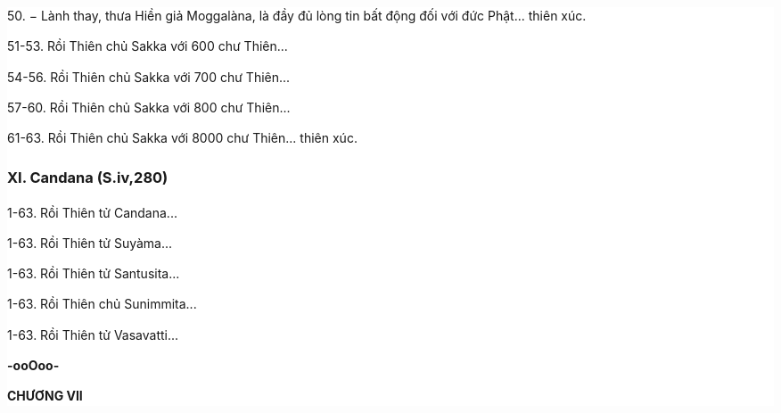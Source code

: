 50\. − Lành thay, thưa Hiền giả Moggalàna, là đầy đủ lòng tin bất động đối với đức Phật... thiên xúc.

51-53. Rồi Thiên chủ Sakka với 600 chư Thiên...

54-56. Rồi Thiên chủ Sakka với 700 chư Thiên...

57-60. Rồi Thiên chủ Sakka với 800 chư Thiên...

61-63. Rồi Thiên chủ Sakka với 8000 chư Thiên... thiên xúc.

### XI. Candana (S.iv,280)

1-63. Rồi Thiên tử Candana...

1-63. Rồi Thiên tử Suyàma...

1-63. Rồi Thiên tử Santusita...

1-63. Rồi Thiên chủ Sunimmita...

1-63. Rồi Thiên tử Vasavatti...

**-ooOoo-**

**CHƯƠNG VII**
